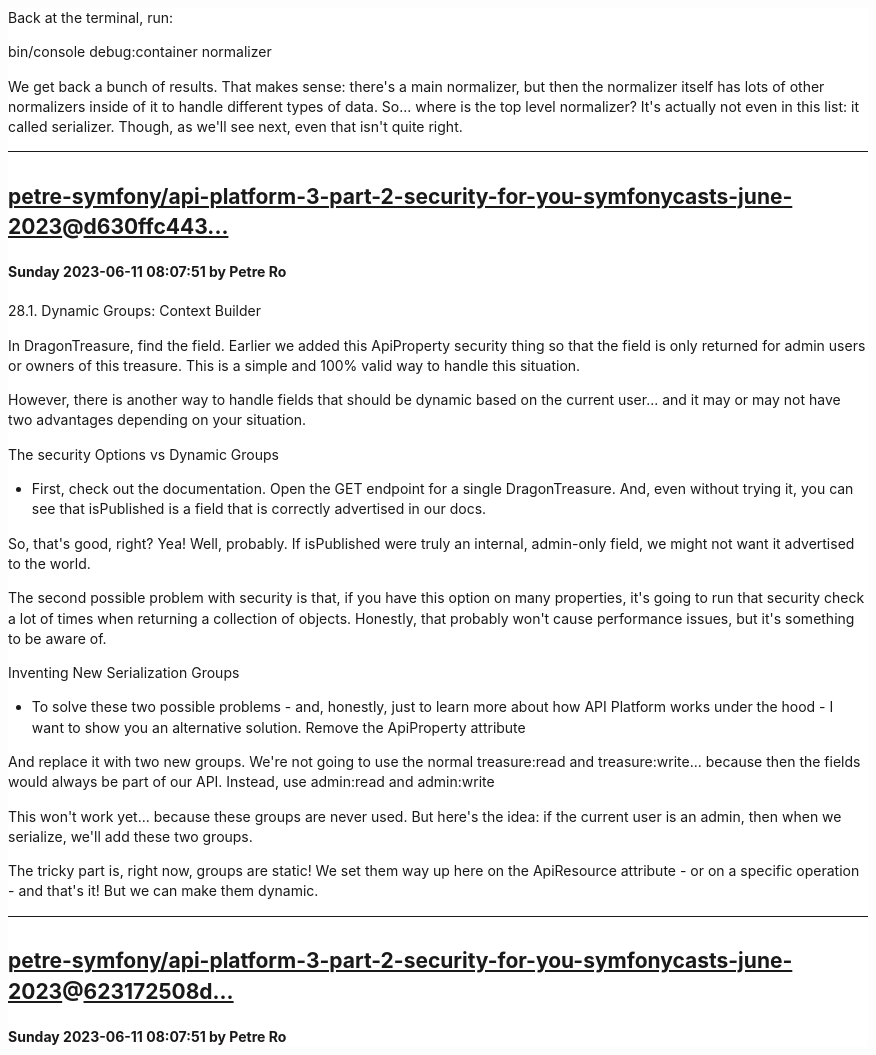 Back at the terminal, run:

  bin/console debug:container normalizer

 We get back a bunch of results. That makes sense: there's a main normalizer, but then the normalizer itself has lots of other normalizers inside of it to handle different types of data. So... where is the top level normalizer? It's actually not even in this list: it called serializer. Though, as we'll see next, even that isn't quite right.

---
## [petre-symfony/api-platform-3-part-2-security-for-you-symfonycasts-june-2023](https://github.com/petre-symfony/api-platform-3-part-2-security-for-you-symfonycasts-june-2023)@[d630ffc443...](https://github.com/petre-symfony/api-platform-3-part-2-security-for-you-symfonycasts-june-2023/commit/d630ffc4435802553399e43ef470e3cefb7b7507)
#### Sunday 2023-06-11 08:07:51 by Petre Ro

28.1. Dynamic Groups: Context Builder

 In DragonTreasure, find the  field. Earlier we added this ApiProperty security thing so that the field is only returned for admin users or owners of this treasure. This is a simple and 100% valid way to handle this situation.

 However, there is another way to handle fields that should be dynamic based on the current user... and it may or may not have two advantages depending on your situation.

 The security Options vs Dynamic Groups
 - First, check out the documentation. Open the GET endpoint for a single DragonTreasure. And, even without trying it, you can see that isPublished is a field that is correctly advertised in our docs.

 So, that's good, right? Yea! Well, probably. If isPublished were truly an internal, admin-only field, we might not want it advertised to the world.

 The second possible problem with security is that, if you have this option on many properties, it's going to run that security check a lot of times when returning a collection of objects. Honestly, that probably won't cause performance issues, but it's something to be aware of.

 Inventing New Serialization Groups
 - To solve these two possible problems - and, honestly, just to learn more about how API Platform works under the hood - I want to show you an alternative solution. Remove the ApiProperty attribute

 And replace it with two new groups. We're not going to use the normal treasure:read and treasure:write... because then the fields would always be part of our API. Instead, use admin:read and admin:write

 This won't work yet... because these groups are never used. But here's the idea: if the current user is an admin, then when we serialize, we'll add these two groups.

 The tricky part is, right now, groups are static! We set them way up here on the ApiResource attribute - or on a specific operation - and that's it! But we can make them dynamic.

---
## [petre-symfony/api-platform-3-part-2-security-for-you-symfonycasts-june-2023](https://github.com/petre-symfony/api-platform-3-part-2-security-for-you-symfonycasts-june-2023)@[623172508d...](https://github.com/petre-symfony/api-platform-3-part-2-security-for-you-symfonycasts-june-2023/commit/623172508d34493e7c24c5efa19cafdf0193e158)
#### Sunday 2023-06-11 08:07:51 by Petre Ro
